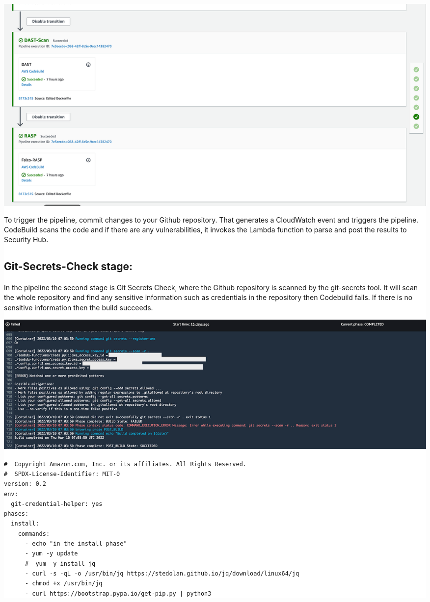 ![](./images/AWS_DEVSECOPS_6.png)

To trigger the pipeline, commit changes to your Github repository. That generates a CloudWatch event and triggers the pipeline. CodeBuild scans the code and if there are any vulnerabilities, it invokes the Lambda function to parse and post the results to Security Hub.

## Git-Secrets-Check stage:
In the pipeline the second stage is Git Secrets Check, where the Github repository is scanned by the git-secrets tool. It will scan the whole repository and find any sensitive information such as credentials in the repository then Codebuild fails. If there is no sensitive information then the build succeeds.

![](./images/AWS_DEVSECOPS_7.png)

```
#  Copyright Amazon.com, Inc. or its affiliates. All Rights Reserved.
#  SPDX-License-Identifier: MIT-0
version: 0.2
env:
  git-credential-helper: yes
phases:
  install:
    commands:
      - echo "in the install phase"
      - yum -y update
      #- yum -y install jq 
      - curl -s -qL -o /usr/bin/jq https://stedolan.github.io/jq/download/linux64/jq
      - chmod +x /usr/bin/jq
      - curl https://bootstrap.pypa.io/get-pip.py | python3
```